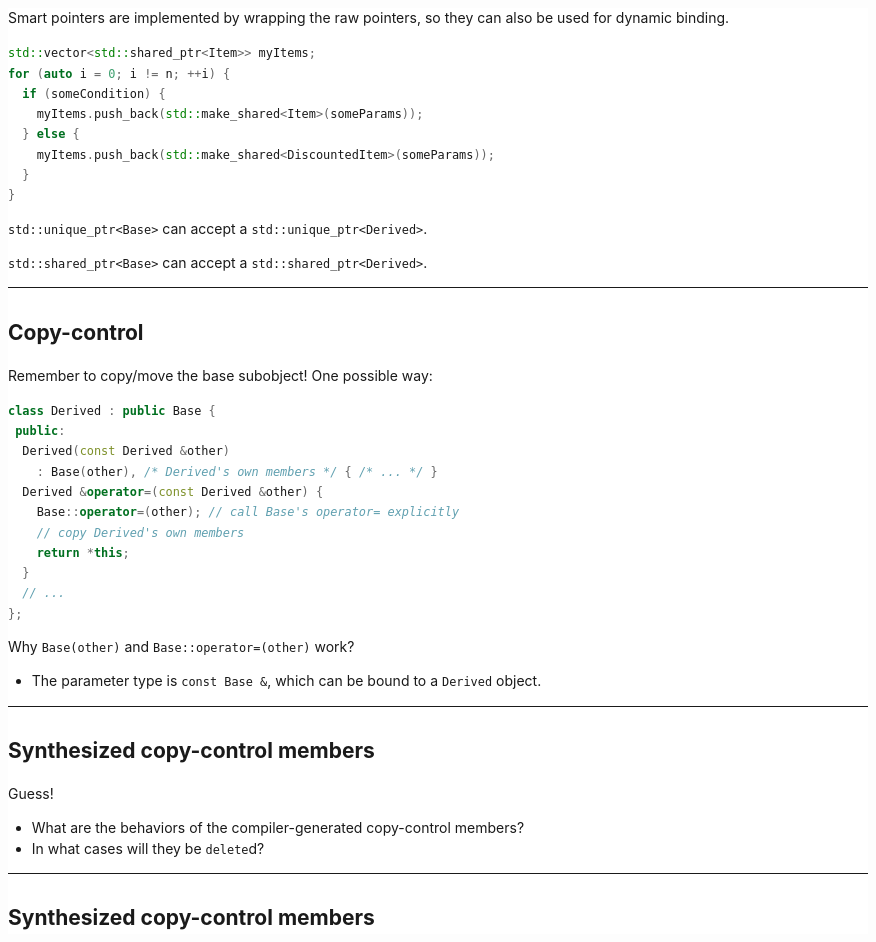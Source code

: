 Smart pointers are implemented by wrapping the raw pointers, so they can also be used for dynamic binding.

```cpp
std::vector<std::shared_ptr<Item>> myItems;
for (auto i = 0; i != n; ++i) {
  if (someCondition) {
    myItems.push_back(std::make_shared<Item>(someParams));
  } else {
    myItems.push_back(std::make_shared<DiscountedItem>(someParams));
  }
}
```

`std::unique_ptr<Base>` can accept a `std::unique_ptr<Derived>`.

`std::shared_ptr<Base>` can accept a `std::shared_ptr<Derived>`.

---

## Copy-control

Remember to copy/move the base subobject! One possible way:

```cpp
class Derived : public Base {
 public:
  Derived(const Derived &other)
    : Base(other), /* Derived's own members */ { /* ... */ }
  Derived &operator=(const Derived &other) {
    Base::operator=(other); // call Base's operator= explicitly
    // copy Derived's own members
    return *this;
  }
  // ...
};
```

Why `Base(other)` and `Base::operator=(other)` work?

- The parameter type is `const Base &`, which can be bound to a `Derived` object.

---

## Synthesized copy-control members

Guess!

- What are the behaviors of the compiler-generated copy-control members?
- In what cases will they be `delete`d?

---

## Synthesized copy-control members
